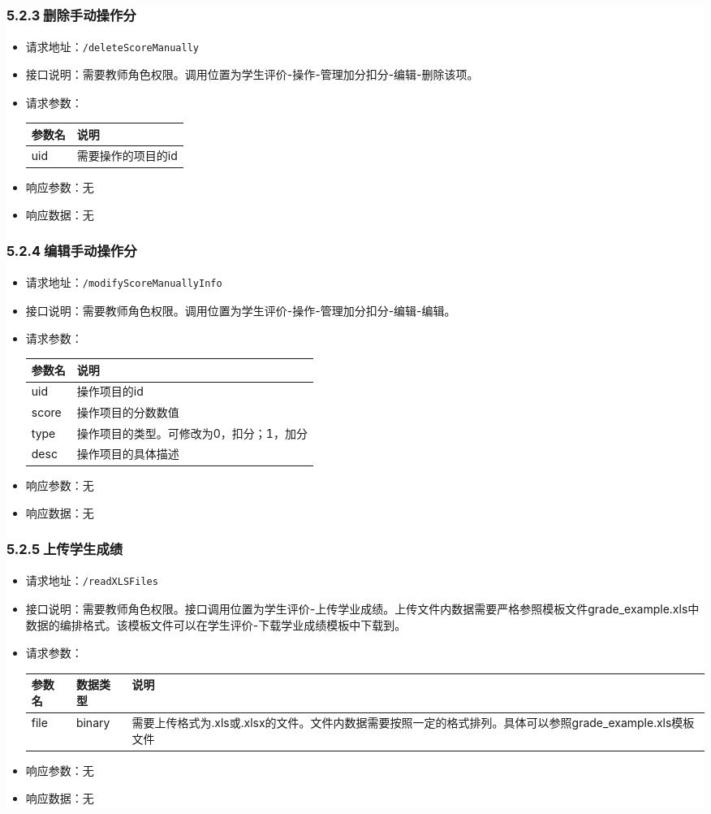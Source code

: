 ### 5.2.3 删除手动操作分

- 请求地址：`/deleteScoreManually`

- 接口说明：需要教师角色权限。调用位置为学生评价-操作-管理加分扣分-编辑-删除该项。

- 请求参数：

  | 参数名 | 说明               |
  | ------ | ------------------ |
  | uid    | 需要操作的项目的id |

- 响应参数：无
- 响应数据：无



### 5.2.4 编辑手动操作分

- 请求地址：`/modifyScoreManuallyInfo`

- 接口说明：需要教师角色权限。调用位置为学生评价-操作-管理加分扣分-编辑-编辑。

- 请求参数：

  | 参数名 | 说明                                     |
  | ------ | ---------------------------------------- |
  | uid    | 操作项目的id                             |
  | score  | 操作项目的分数数值                       |
  | type   | 操作项目的类型。可修改为0，扣分；1，加分 |
  | desc   | 操作项目的具体描述                       |

- 响应参数：无

- 响应数据：无



### 5.2.5 上传学生成绩

- 请求地址：`/readXLSFiles`

- 接口说明：需要教师角色权限。接口调用位置为学生评价-上传学业成绩。上传文件内数据需要严格参照模板文件grade_example.xls中数据的编排格式。该模板文件可以在学生评价-下载学业成绩模板中下载到。

- 请求参数：

  | 参数名 | 数据类型 | 说明                                                         |
  | ------ | -------- | ------------------------------------------------------------ |
  | file   | binary   | 需要上传格式为.xls或.xlsx的文件。文件内数据需要按照一定的格式排列。具体可以参照grade_example.xls模板文件 |

- 响应参数：无

- 响应数据：无


